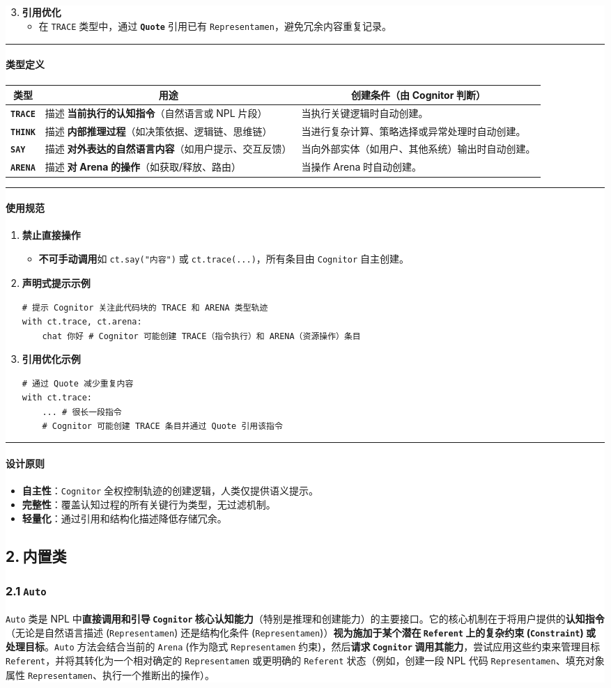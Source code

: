3. **引用优化**  
   - 在 `TRACE` 类型中，通过 **`Quote`** 引用已有 `Representamen`，避免冗余内容重复记录。  

---

#### **类型定义**  
| 类型       | 用途                                                                 | 创建条件（由 Cognitor 判断）                 |  
|------------|----------------------------------------------------------------------|--------------------------------------------|  
| **`TRACE`** | 描述 **当前执行的认知指令**（自然语言或 NPL 片段）                     | 当执行关键逻辑时自动创建。       |  
| **`THINK`** | 描述 **内部推理过程**（如决策依据、逻辑链、思维链）                            | 当进行复杂计算、策略选择或异常处理时自动创建。 |  
| **`SAY`**   | 描述 **对外表达的自然语言内容**（如用户提示、交互反馈）                | 当向外部实体（如用户、其他系统）输出时自动创建。 |  
| **`ARENA`** | 描述 **对 Arena 的操作**（如获取/释放、路由）                  | 当操作 Arena 时自动创建。   |  

---

#### **使用规范**  
1. **禁止直接操作**  
   - **不可手动调用**如 `ct.say("内容")` 或 `ct.trace(...)`，所有条目由 `Cognitor` 自主创建。  

2. **声明式提示示例**  
   ```npl  
   # 提示 Cognitor 关注此代码块的 TRACE 和 ARENA 类型轨迹  
   with ct.trace, ct.arena:  
       chat 你好 # Cognitor 可能创建 TRACE（指令执行）和 ARENA（资源操作）条目  
   ```  

3. **引用优化示例**  
   ```npl  
   # 通过 Quote 减少重复内容  
   with ct.trace:  
       ... # 很长一段指令
       # Cognitor 可能创建 TRACE 条目并通过 Quote 引用该指令
   ```  

---

#### **设计原则**  
- **自主性**：`Cognitor` 全权控制轨迹的创建逻辑，人类仅提供语义提示。  
- **完整性**：覆盖认知过程的所有关键行为类型，无过滤机制。  
- **轻量化**：通过引用和结构化描述降低存储冗余。  

## 2. 内置类

### 2.1 `Auto`

`Auto` 类是 NPL 中**直接调用和引导 `Cognitor` 核心认知能力**（特别是推理和创建能力）的主要接口。它的核心机制在于将用户提供的**认知指令**（无论是自然语言描述 (`Representamen`) 还是结构化条件 (`Representamen`)）**视为施加于某个潜在 `Referent` 上的复杂约束 (`Constraint`) 或处理目标**。`Auto` 方法会结合当前的 `Arena` (作为隐式 `Representamen` 约束)，然后**请求 `Cognitor` 调用其能力**，尝试应用这些约束来管理目标 `Referent`，并将其转化为一个相对确定的 `Representamen` 或更明确的 `Referent` 状态（例如，创建一段 NPL 代码 `Representamen`、填充对象属性 `Representamen`、执行一个推断出的操作）。
